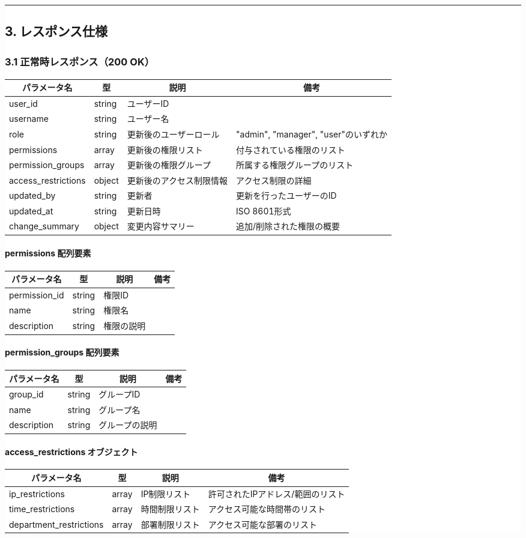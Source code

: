 ```json
```

---

## 3. レスポンス仕様

### 3.1 正常時レスポンス（200 OK）

| パラメータ名 | 型 | 説明 | 備考 |
|------------|------|------|------|
| user_id | string | ユーザーID | |
| username | string | ユーザー名 | |
| role | string | 更新後のユーザーロール | "admin", "manager", "user"のいずれか |
| permissions | array | 更新後の権限リスト | 付与されている権限のリスト |
| permission_groups | array | 更新後の権限グループ | 所属する権限グループのリスト |
| access_restrictions | object | 更新後のアクセス制限情報 | アクセス制限の詳細 |
| updated_by | string | 更新者 | 更新を行ったユーザーのID |
| updated_at | string | 更新日時 | ISO 8601形式 |
| change_summary | object | 変更内容サマリー | 追加/削除された権限の概要 |

#### permissions 配列要素

| パラメータ名 | 型 | 説明 | 備考 |
|------------|------|------|------|
| permission_id | string | 権限ID | |
| name | string | 権限名 | |
| description | string | 権限の説明 | |

#### permission_groups 配列要素

| パラメータ名 | 型 | 説明 | 備考 |
|------------|------|------|------|
| group_id | string | グループID | |
| name | string | グループ名 | |
| description | string | グループの説明 | |

#### access_restrictions オブジェクト

| パラメータ名 | 型 | 説明 | 備考 |
|------------|------|------|------|
| ip_restrictions | array | IP制限リスト | 許可されたIPアドレス/範囲のリスト |
| time_restrictions | array | 時間制限リスト | アクセス可能な時間帯のリスト |
| department_restrictions | array | 部署制限リスト | アクセス可能な部署のリスト |
